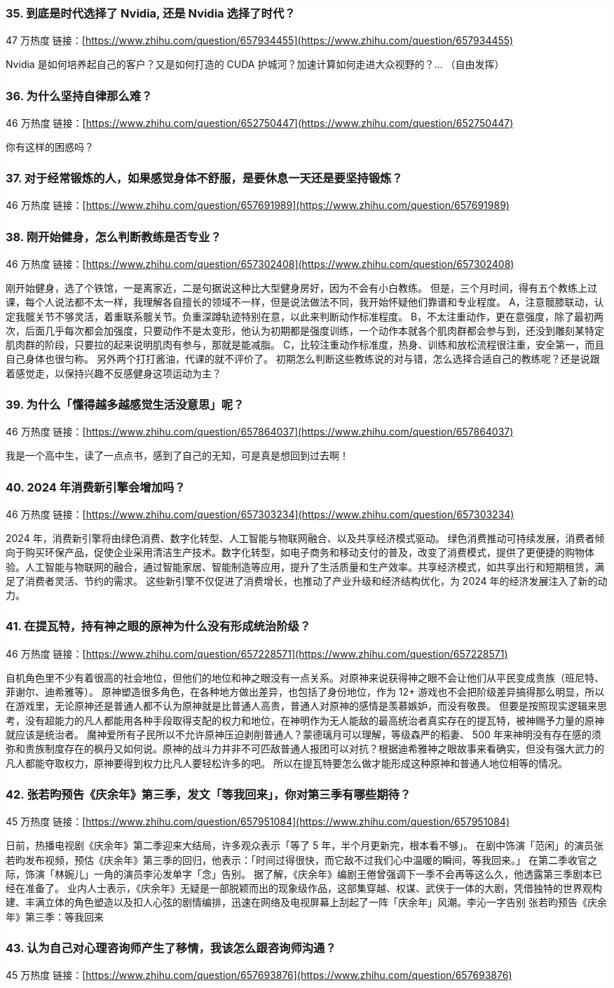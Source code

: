 ### 35. 到底是时代选择了 Nvidia, 还是 Nvidia 选择了时代？
47 万热度 链接：[https://www.zhihu.com/question/657934455](https://www.zhihu.com/question/657934455)

Nvidia 是如何培养起自己的客户？又是如何打造的 CUDA 护城河？加速计算如何走进大众视野的？... （自由发挥）

### 36. 为什么坚持自律那么难？
46 万热度 链接：[https://www.zhihu.com/question/652750447](https://www.zhihu.com/question/652750447)

你有这样的困惑吗？

### 37. 对于经常锻炼的人，如果感觉身体不舒服，是要休息一天还是要坚持锻炼？
46 万热度 链接：[https://www.zhihu.com/question/657691989](https://www.zhihu.com/question/657691989)



### 38. 刚开始健身，怎么判断教练是否专业？
46 万热度 链接：[https://www.zhihu.com/question/657302408](https://www.zhihu.com/question/657302408)

刚开始健身，选了个铁馆，一是离家近，二是句据说这种比大型健身房好，因为不会有小白教练。 但是，三个月时间，得有五个教练上过课，每个人说法都不太一样，我理解各自擅长的领域不一样，但是说法做法不同，我开始怀疑他们靠谱和专业程度。 A，注意髋膝联动，认定我髋关节不够灵活，着重联系髋关节。负重深蹲轨迹特别在意，以此来判断动作标准程度。 B，不太注重动作，更在意强度，除了最初两次，后面几乎每次都会加强度，只要动作不是太变形，他认为初期都是强度训练，一个动作本就各个肌肉群都会参与到，还没到雕刻某特定肌肉群的阶段，只要拉的起来说明肌肉有参与，那就是能减脂。 C，比较注重动作标准度，热身、训练和放松流程很注重，安全第一，而且自己身体也很匀称。 另外两个打打酱油，代课的就不评价了。 初期怎么判断这些教练说的对与错，怎么选择合适自己的教练呢？还是说跟着感觉走，以保持兴趣不反感健身这项运动为主？

### 39. 为什么「懂得越多越感觉生活没意思」呢？
46 万热度 链接：[https://www.zhihu.com/question/657864037](https://www.zhihu.com/question/657864037)

我是一个高中生，读了一点点书，感到了自己的无知，可是真是想回到过去啊！

### 40. 2024 年消费新引擎会增加吗？
46 万热度 链接：[https://www.zhihu.com/question/657303234](https://www.zhihu.com/question/657303234)

2024 年，消费新引擎将由绿色消费、数字化转型、人工智能与物联网融合、以及共享经济模式驱动。 绿色消费推动可持续发展，消费者倾向于购买环保产品，促使企业采用清洁生产技术。数字化转型，如电子商务和移动支付的普及，改变了消费模式，提供了更便捷的购物体验。人工智能与物联网的融合，通过智能家居、智能制造等应用，提升了生活质量和生产效率。共享经济模式，如共享出行和短期租赁，满足了消费者灵活、节约的需求。 这些新引擎不仅促进了消费增长，也推动了产业升级和经济结构优化，为 2024 年的经济发展注入了新的动力。

### 41. 在提瓦特，持有神之眼的原神为什么没有形成统治阶级？
46 万热度 链接：[https://www.zhihu.com/question/657228571](https://www.zhihu.com/question/657228571)

自机角色里不少有着很高的社会地位，但他们的地位和神之眼没有一点关系。对原神来说获得神之眼不会让他们从平民变成贵族（班尼特、菲谢尔、迪希雅等）。 原神塑造很多角色，在各种地方做出差异，也包括了身份地位，作为 12+ 游戏也不会把阶级差异搞得那么明显，所以在游戏里，无论原神还是普通人都不认为原神就是比普通人高贵，普通人对原神的感情是羡慕嫉妒，而没有敬畏。 但要是按照现实逻辑来思考，没有超能力的凡人都能用各种手段取得支配的权力和地位，在神明作为无人能敌的最高统治者真实存在的提瓦特，被神赐予力量的原神就应该是统治者。 魔神爱所有子民所以不允许原神压迫剥削普通人？蒙德璃月可以理解，等级森严的稻妻、 500 年来神明没有存在感的须弥和贵族制度存在的枫丹又如何说。原神的战斗力并非不可匹敌普通人报团可以对抗？根据迪希雅神之眼故事来看确实，但没有强大武力的凡人都能夺取权力，原神要得到权力比凡人要轻松许多的吧。 所以在提瓦特要怎么做才能形成这种原神和普通人地位相等的情况。

### 42. 张若昀预告《庆余年》第三季，发文「等我回来」，你对第三季有哪些期待？
45 万热度 链接：[https://www.zhihu.com/question/657951084](https://www.zhihu.com/question/657951084)

日前，热播电视剧《庆余年》第二季迎来大结局，许多观众表示「等了 5 年，半个月更新完，根本看不够」。 在剧中饰演「范闲」的演员张若昀发布视频，预估《庆余年》第三季的回归，他表示：「时间过得很快，而它敌不过我们心中温暖的瞬间，等我回来。」 在第二季收官之际，饰演「林婉儿」一角的演员李沁发单字「念」告别。 据了解，《庆余年》编剧王倦曾强调下一季不会再等这么久，他透露第三季剧本已经在准备了。 业内人士表示，《庆余年》无疑是一部脱颖而出的现象级作品，这部集穿越、权谋、武侠于一体的大剧，凭借独特的世界观构建、丰满立体的角色塑造以及扣人心弦的剧情编排，迅速在网络及电视屏幕上刮起了一阵「庆余年」风潮。李沁一字告别 张若昀预告《庆余年》第三季：等我回来

### 43. 认为自己对心理咨询师产生了移情，我该怎么跟咨询师沟通？
45 万热度 链接：[https://www.zhihu.com/question/657693876](https://www.zhihu.com/question/657693876)
